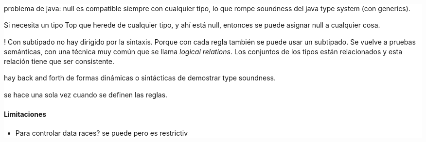 problema de java: null es compatible siempre con cualquier tipo, lo que rompe soundness del java type system (con generics).

Si necesita un tipo Top que herede de cualquier tipo, y ahí está null, entonces se puede asignar null a cualquier cosa.

! Con subtipado no hay dirigido por la sintaxis. Porque con cada regla también se puede usar un subtipado. Se vuelve a pruebas semánticas, con una técnica muy común que se llama *logical relations*. Los conjuntos de los tipos están relacionados y esta relación tiene que ser consistente.

hay back and forth de formas dinámicas o sintácticas de demostrar type soundness.

se hace una sola vez cuando se definen las reglas.

#### Limitaciones

- Para controlar data races? se puede pero es restrictiv
